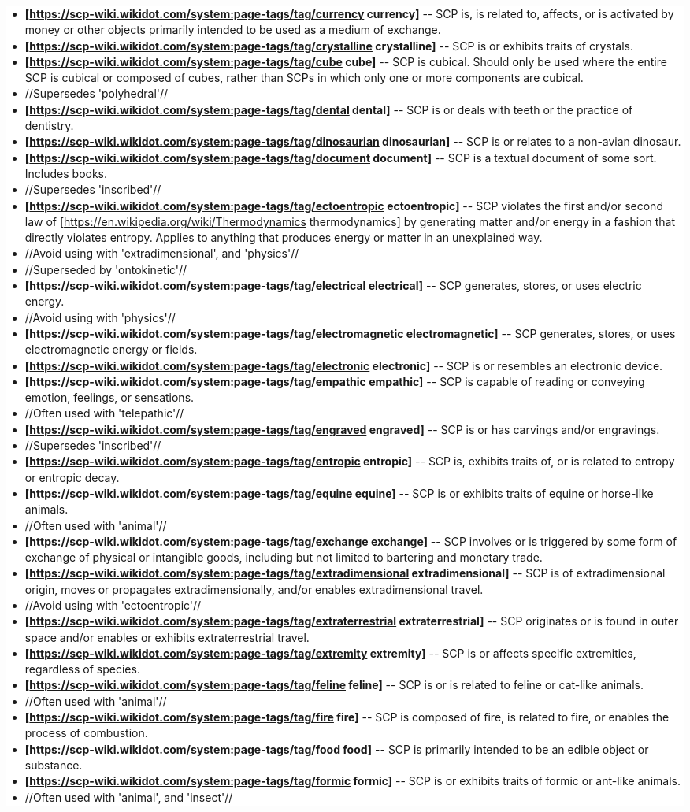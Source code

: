* **[https://scp-wiki.wikidot.com/system:page-tags/tag/currency currency]** -- SCP is, is related to, affects, or is activated by money or other objects primarily intended to be used as a medium of exchange.
* **[https://scp-wiki.wikidot.com/system:page-tags/tag/crystalline crystalline]** -- SCP is or exhibits traits of crystals.
* **[https://scp-wiki.wikidot.com/system:page-tags/tag/cube cube]** -- SCP is cubical. Should only be used where the entire SCP is cubical or composed of cubes, rather than SCPs in which only one or more components are cubical.
 * //Supersedes 'polyhedral'//
* **[https://scp-wiki.wikidot.com/system:page-tags/tag/dental dental]** -- SCP is or deals with teeth or the practice of dentistry.
* **[https://scp-wiki.wikidot.com/system:page-tags/tag/dinosaurian dinosaurian]** -- SCP is or relates to a non-avian dinosaur.
* **[https://scp-wiki.wikidot.com/system:page-tags/tag/document document]** -- SCP is a textual document of some sort. Includes books.
 * //Supersedes 'inscribed'//
* **[https://scp-wiki.wikidot.com/system:page-tags/tag/ectoentropic ectoentropic]** -- SCP violates the first and/or second law of [https://en.wikipedia.org/wiki/Thermodynamics thermodynamics] by generating matter and/or energy in a fashion that directly violates entropy. Applies to anything that produces energy or matter in an unexplained way.
 * //Avoid using with 'extradimensional', and 'physics'//
 * //Superseded by 'ontokinetic'//
* **[https://scp-wiki.wikidot.com/system:page-tags/tag/electrical electrical]** -- SCP generates, stores, or uses electric energy.
 * //Avoid using with 'physics'//
* **[https://scp-wiki.wikidot.com/system:page-tags/tag/electromagnetic electromagnetic]** -- SCP generates, stores, or uses electromagnetic energy or fields.
* **[https://scp-wiki.wikidot.com/system:page-tags/tag/electronic electronic]** -- SCP is or resembles an electronic device.
* **[https://scp-wiki.wikidot.com/system:page-tags/tag/empathic empathic]** -- SCP is capable of reading or conveying emotion, feelings, or sensations.
 * //Often used with 'telepathic'//
* **[https://scp-wiki.wikidot.com/system:page-tags/tag/engraved engraved]** -- SCP is or has carvings and/or engravings.
 * //Supersedes 'inscribed'//
* **[https://scp-wiki.wikidot.com/system:page-tags/tag/entropic entropic]** -- SCP is, exhibits traits of, or is related to entropy or entropic decay.
* **[https://scp-wiki.wikidot.com/system:page-tags/tag/equine equine]** -- SCP is or exhibits traits of equine or horse-like animals.
 * //Often used with 'animal'//
* **[https://scp-wiki.wikidot.com/system:page-tags/tag/exchange exchange]** -- SCP involves or is triggered by some form of exchange of physical or intangible goods, including but not limited to bartering and monetary trade.
* **[https://scp-wiki.wikidot.com/system:page-tags/tag/extradimensional extradimensional]** -- SCP is of extradimensional origin, moves or propagates extradimensionally, and/or enables extradimensional travel.
 * //Avoid using with 'ectoentropic'//
* **[https://scp-wiki.wikidot.com/system:page-tags/tag/extraterrestrial extraterrestrial]** -- SCP originates or is found in outer space and/or enables or exhibits extraterrestrial travel.
* **[https://scp-wiki.wikidot.com/system:page-tags/tag/extremity extremity]** -- SCP is or affects specific extremities, regardless of species.
* **[https://scp-wiki.wikidot.com/system:page-tags/tag/feline feline]** -- SCP is or is related to feline or cat-like animals.
 * //Often used with 'animal'//
* **[https://scp-wiki.wikidot.com/system:page-tags/tag/fire fire]** -- SCP is composed of fire, is related to fire, or enables the process of combustion.
* **[https://scp-wiki.wikidot.com/system:page-tags/tag/food food]** -- SCP is primarily intended to be an edible object or substance.
* **[https://scp-wiki.wikidot.com/system:page-tags/tag/formic formic]** -- SCP is or exhibits traits of formic or ant-like animals.
 * //Often used with 'animal', and 'insect'//